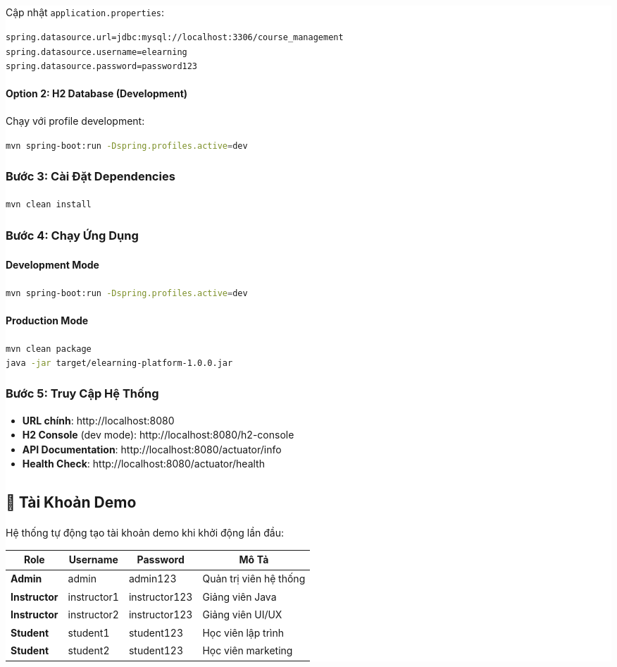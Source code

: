 Cập nhật `application.properties`:
```properties
spring.datasource.url=jdbc:mysql://localhost:3306/course_management
spring.datasource.username=elearning
spring.datasource.password=password123
```

#### Option 2: H2 Database (Development)
Chạy với profile development:
```bash
mvn spring-boot:run -Dspring.profiles.active=dev
```

### Bước 3: Cài Đặt Dependencies
```bash
mvn clean install
```

### Bước 4: Chạy Ứng Dụng

#### Development Mode
```bash
mvn spring-boot:run -Dspring.profiles.active=dev
```

#### Production Mode
```bash
mvn clean package
java -jar target/elearning-platform-1.0.0.jar
```

### Bước 5: Truy Cập Hệ Thống

- **URL chính**: http://localhost:8080
- **H2 Console** (dev mode): http://localhost:8080/h2-console
- **API Documentation**: http://localhost:8080/actuator/info
- **Health Check**: http://localhost:8080/actuator/health

## 👤 Tài Khoản Demo

Hệ thống tự động tạo tài khoản demo khi khởi động lần đầu:

| Role | Username | Password | Mô Tả |
|------|----------|----------|-------|
| **Admin** | admin | admin123 | Quản trị viên hệ thống |
| **Instructor** | instructor1 | instructor123 | Giảng viên Java |
| **Instructor** | instructor2 | instructor123 | Giảng viên UI/UX |
| **Student** | student1 | student123 | Học viên lập trình |
| **Student** | student2 | student123 | Học viên marketing |
